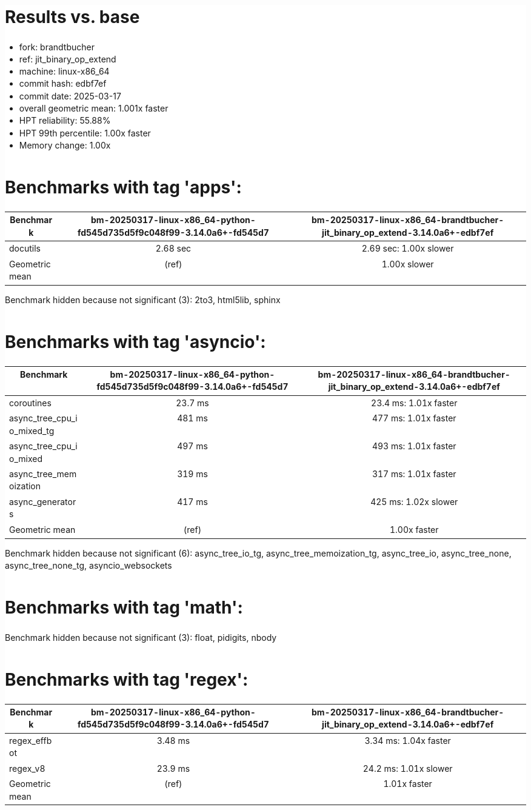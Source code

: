 # Results vs. base

- fork: brandtbucher
- ref: jit_binary_op_extend
- machine: linux-x86_64
- commit hash: edbf7ef
- commit date: 2025-03-17
- overall geometric mean: 1.001x faster
- HPT reliability: 55.88%
- HPT 99th percentile: 1.00x faster
- Memory change: 1.00x

Benchmarks with tag 'apps':
===========================

| Benchmark      | bm-20250317-linux-x86_64-python-fd545d735d5f9c048f99-3.14.0a6+-fd545d7 | bm-20250317-linux-x86_64-brandtbucher-jit_binary_op_extend-3.14.0a6+-edbf7ef |
|----------------|:----------------------------------------------------------------------:|:----------------------------------------------------------------------------:|
| docutils       | 2.68 sec                                                               | 2.69 sec: 1.00x slower                                                       |
| Geometric mean | (ref)                                                                  | 1.00x slower                                                                 |

Benchmark hidden because not significant (3): 2to3, html5lib, sphinx

Benchmarks with tag 'asyncio':
==============================

| Benchmark                  | bm-20250317-linux-x86_64-python-fd545d735d5f9c048f99-3.14.0a6+-fd545d7 | bm-20250317-linux-x86_64-brandtbucher-jit_binary_op_extend-3.14.0a6+-edbf7ef |
|----------------------------|:----------------------------------------------------------------------:|:----------------------------------------------------------------------------:|
| coroutines                 | 23.7 ms                                                                | 23.4 ms: 1.01x faster                                                        |
| async_tree_cpu_io_mixed_tg | 481 ms                                                                 | 477 ms: 1.01x faster                                                         |
| async_tree_cpu_io_mixed    | 497 ms                                                                 | 493 ms: 1.01x faster                                                         |
| async_tree_memoization     | 319 ms                                                                 | 317 ms: 1.01x faster                                                         |
| async_generators           | 417 ms                                                                 | 425 ms: 1.02x slower                                                         |
| Geometric mean             | (ref)                                                                  | 1.00x faster                                                                 |

Benchmark hidden because not significant (6): async_tree_io_tg, async_tree_memoization_tg, async_tree_io, async_tree_none, async_tree_none_tg, asyncio_websockets

Benchmarks with tag 'math':
===========================

Benchmark hidden because not significant (3): float, pidigits, nbody

Benchmarks with tag 'regex':
============================

| Benchmark      | bm-20250317-linux-x86_64-python-fd545d735d5f9c048f99-3.14.0a6+-fd545d7 | bm-20250317-linux-x86_64-brandtbucher-jit_binary_op_extend-3.14.0a6+-edbf7ef |
|----------------|:----------------------------------------------------------------------:|:----------------------------------------------------------------------------:|
| regex_effbot   | 3.48 ms                                                                | 3.34 ms: 1.04x faster                                                        |
| regex_v8       | 23.9 ms                                                                | 24.2 ms: 1.01x slower                                                        |
| Geometric mean | (ref)                                                                  | 1.01x faster                                                                 |
